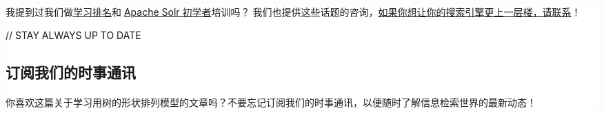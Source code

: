 我提到过我们做[学习排名](https://web.archive.org/web/20220930001359/https://sease.io/learning-to-rank-training)和 [Apache Solr 初学者](https://web.archive.org/web/20220930001359/https://sease.io/training/apache-solr-training/apache-solr-beginner-training)培训吗？
我们也提供这些话题的咨询，[如果你想让你的搜索引擎更上一层楼，请联系](https://web.archive.org/web/20220930001359/https://sease.io/contacts)！

// STAY ALWAYS UP TO DATE

## 订阅我们的时事通讯

你喜欢这篇关于学习用树的形状排列模型的文章吗？不要忘记订阅我们的时事通讯，以便随时了解信息检索世界的最新动态！